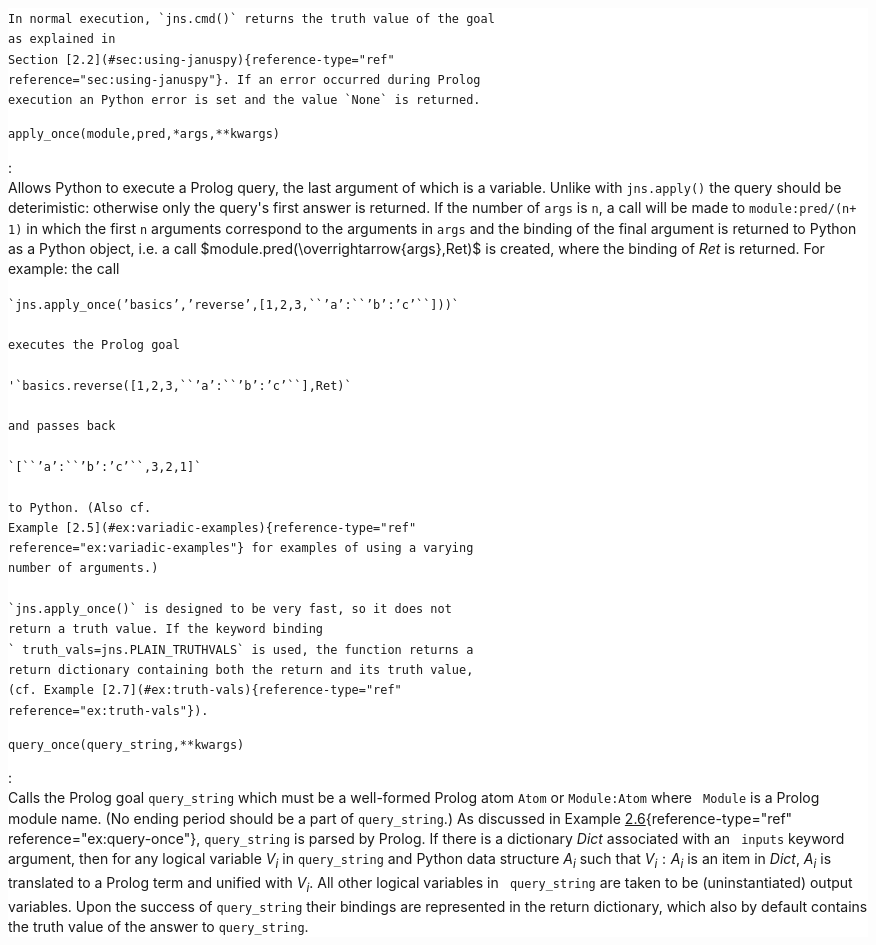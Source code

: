     In normal execution, `jns.cmd()` returns the truth value of the goal
    as explained in
    Section [2.2](#sec:using-januspy){reference-type="ref"
    reference="sec:using-januspy"}. If an error occurred during Prolog
    execution an Python error is set and the value `None` is returned.

`apply_once(module,pred,*args,**kwargs)`

:    \
    Allows Python to execute a Prolog query, the last argument of which
    is a variable. Unlike with `jns.apply()` the query should be
    deterimistic: otherwise only the query's first answer is returned.
    If the number of `args` is `n`, a call will be made to
    `module:pred/(n+1)` in which the first `n` arguments correspond to
    the arguments in `args` and the binding of the final argument is
    returned to Python as a Python object, i.e. a call
    $module.pred(\overrightarrow{args},Ret)$ is created, where the
    binding of $Ret$ is returned. For example: the call

    `jns.apply_once(’basics’,’reverse’,[1,2,3,``’a’:``’b’:’c’``]))`

    executes the Prolog goal

    '`basics.reverse([1,2,3,``’a’:``’b’:’c’``],Ret)`

    and passes back

    `[``’a’:``’b’:’c’``,3,2,1]`

    to Python. (Also cf.
    Example [2.5](#ex:variadic-examples){reference-type="ref"
    reference="ex:variadic-examples"} for examples of using a varying
    number of arguments.)

    `jns.apply_once()` is designed to be very fast, so it does not
    return a truth value. If the keyword binding
    ` truth_vals=jns.PLAIN_TRUTHVALS` is used, the function returns a
    return dictionary containing both the return and its truth value,
    (cf. Example [2.7](#ex:truth-vals){reference-type="ref"
    reference="ex:truth-vals"}).

`query_once(query_string,**kwargs)`

:    \
    Calls the Prolog goal `query_string` which must be a well-formed
    Prolog atom `Atom` or `Module:Atom` where ` Module` is a Prolog
    module name. (No ending period should be a part of `query_string`.)
    As discussed in Example [2.6](#ex:query-once){reference-type="ref"
    reference="ex:query-once"}, `query_string` is parsed by Prolog. If
    there is a dictionary *Dict* associated with an ` inputs` keyword
    argument, then for any logical variable $V_i$ in `query_string` and
    Python data structure $A_i$ such that $V_i:A_i$ is an item in
    *Dict*, $A_i$ is translated to a Prolog term and unified with $V_i$.
    All other logical variables in ` query_string` are taken to be
    (uninstantiated) output variables. Upon the success of
    `query_string` their bindings are represented in the return
    dictionary, which also by default contains the truth value of the
    answer to `query_string`.
